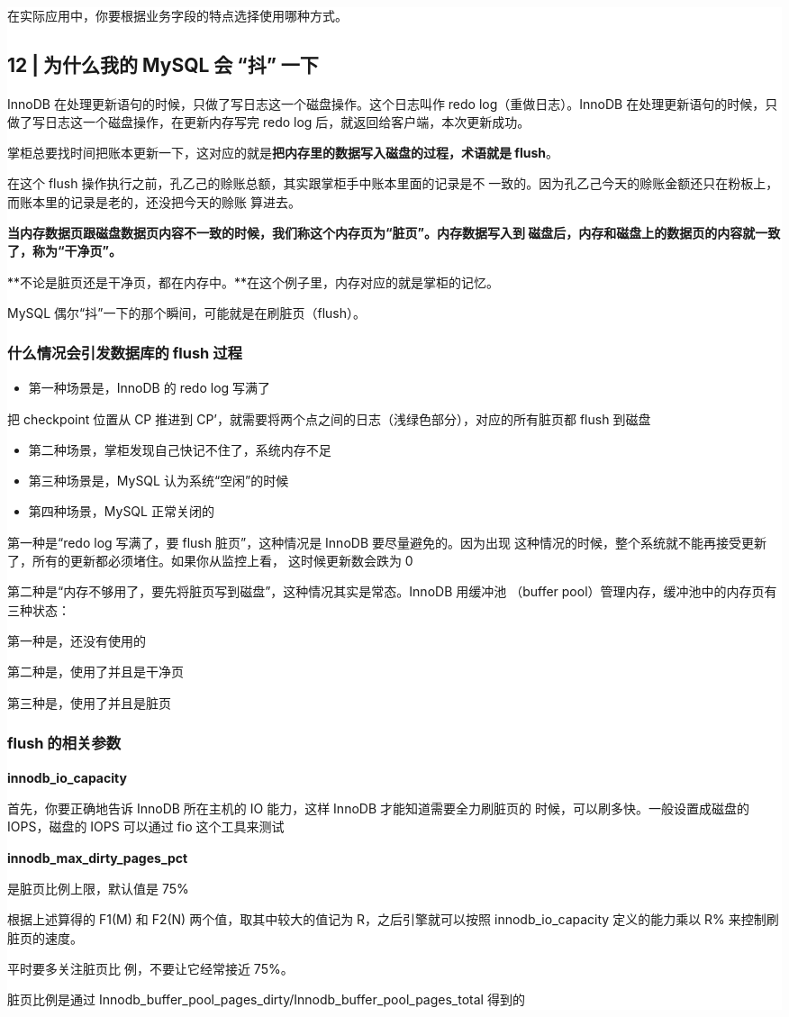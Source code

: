 

在实际应用中，你要根据业务字段的特点选择使用哪种方式。

## 12 | 为什么我的 MySQL 会 “抖” 一下

InnoDB 在处理更新语句的时候，只做了写日志这一个磁盘操作。这个日志叫作 redo log（重做日志）。InnoDB 在处理更新语句的时候，只做了写日志这一个磁盘操作，在更新内存写完 redo log 后，就返回给客户端，本次更新成功。

掌柜总要找时间把账本更新一下，这对应的就是**把内存里的数据写入磁盘的过程，术语就是 flush**。

在这个 flush 操作执行之前，孔乙己的赊账总额，其实跟掌柜手中账本里面的记录是不 一致的。因为孔乙己今天的赊账金额还只在粉板上，而账本里的记录是老的，还没把今天的赊账 算进去。

**当内存数据页跟磁盘数据页内容不一致的时候，我们称这个内存页为“脏页”。内存数据写入到 磁盘后，内存和磁盘上的数据页的内容就一致了，称为“干净页”。**

**不论是脏页还是干净页，都在内存中。**在这个例子里，内存对应的就是掌柜的记忆。

MySQL 偶尔“抖”一下的那个瞬间，可能就是在刷脏页（flush）。



### **什么情况会引发数据库的 flush 过程**

- 第一种场景是，InnoDB 的 redo log 写满了

把 checkpoint 位置从 CP 推进到 CP’，就需要将两个点之间的日志（浅绿色部分），对应的所有脏页都 flush 到磁盘

- 第二种场景，掌柜发现自己快记不住了，系统内存不足

- 第三种场景是，MySQL 认为系统“空闲”的时候

- 第四种场景，MySQL 正常关闭的

第一种是“redo log 写满了，要 flush 脏页”，这种情况是 InnoDB 要尽量避免的。因为出现 这种情况的时候，整个系统就不能再接受更新了，所有的更新都必须堵住。如果你从监控上看， 这时候更新数会跌为 0

第二种是“内存不够用了，要先将脏页写到磁盘”，这种情况其实是常态。InnoDB 用缓冲池 （buffer pool）管理内存，缓冲池中的内存页有三种状态：

第一种是，还没有使用的

第二种是，使用了并且是干净页

第三种是，使用了并且是脏页



### flush 的相关参数

**innodb_io_capacity**

首先，你要正确地告诉 InnoDB 所在主机的 IO 能力，这样 InnoDB 才能知道需要全力刷脏页的 时候，可以刷多快。一般设置成磁盘的 IOPS，磁盘的 IOPS 可以通过 fio 这个工具来测试

 **innodb_max_dirty_pages_pct** 

是脏页比例上限，默认值是 75%

根据上述算得的 F1(M) 和 F2(N) 两个值，取其中较大的值记为 R，之后引擎就可以按照 innodb_io_capacity 定义的能力乘以 R% 来控制刷脏页的速度。

平时要多关注脏页比 例，不要让它经常接近 75%。

脏页比例是通过 Innodb_buffer_pool_pages_dirty/Innodb_buffer_pool_pages_total 得到的

